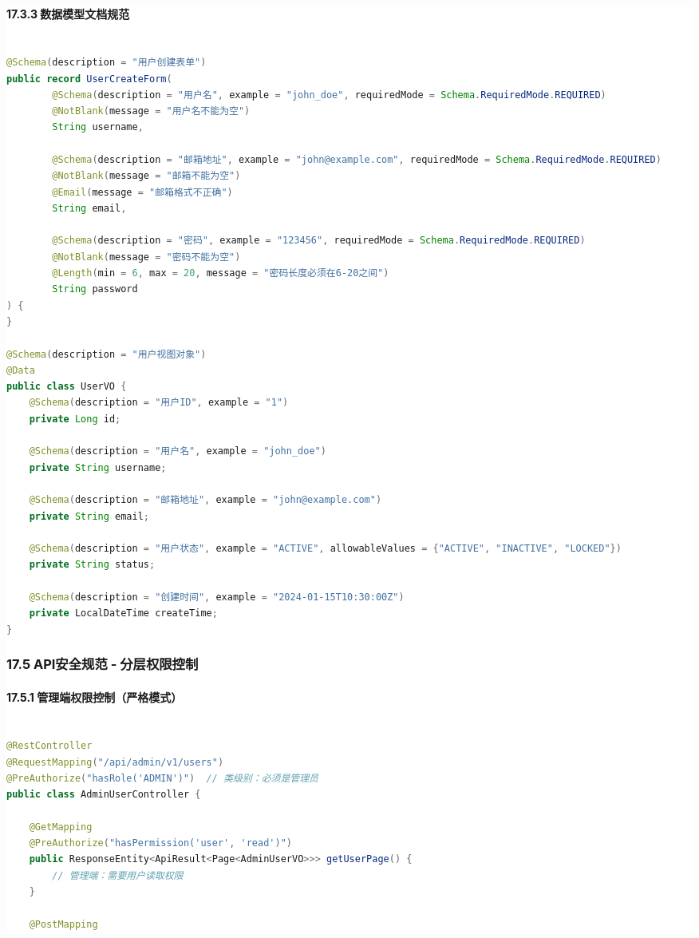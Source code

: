 #### 17.3.3 数据模型文档规范

```java

@Schema(description = "用户创建表单")
public record UserCreateForm(
        @Schema(description = "用户名", example = "john_doe", requiredMode = Schema.RequiredMode.REQUIRED)
        @NotBlank(message = "用户名不能为空")
        String username,

        @Schema(description = "邮箱地址", example = "john@example.com", requiredMode = Schema.RequiredMode.REQUIRED)
        @NotBlank(message = "邮箱不能为空")
        @Email(message = "邮箱格式不正确")
        String email,

        @Schema(description = "密码", example = "123456", requiredMode = Schema.RequiredMode.REQUIRED)
        @NotBlank(message = "密码不能为空")
        @Length(min = 6, max = 20, message = "密码长度必须在6-20之间")
        String password
) {
}

@Schema(description = "用户视图对象")
@Data
public class UserVO {
    @Schema(description = "用户ID", example = "1")
    private Long id;

    @Schema(description = "用户名", example = "john_doe")
    private String username;

    @Schema(description = "邮箱地址", example = "john@example.com")
    private String email;

    @Schema(description = "用户状态", example = "ACTIVE", allowableValues = {"ACTIVE", "INACTIVE", "LOCKED"})
    private String status;

    @Schema(description = "创建时间", example = "2024-01-15T10:30:00Z")
    private LocalDateTime createTime;
}
```

### 17.5 API安全规范 - 分层权限控制

#### 17.5.1 管理端权限控制（严格模式）

```java

@RestController
@RequestMapping("/api/admin/v1/users")
@PreAuthorize("hasRole('ADMIN')")  // 类级别：必须是管理员
public class AdminUserController {

    @GetMapping
    @PreAuthorize("hasPermission('user', 'read')")
    public ResponseEntity<ApiResult<Page<AdminUserVO>>> getUserPage() {
        // 管理端：需要用户读取权限
    }

    @PostMapping
```